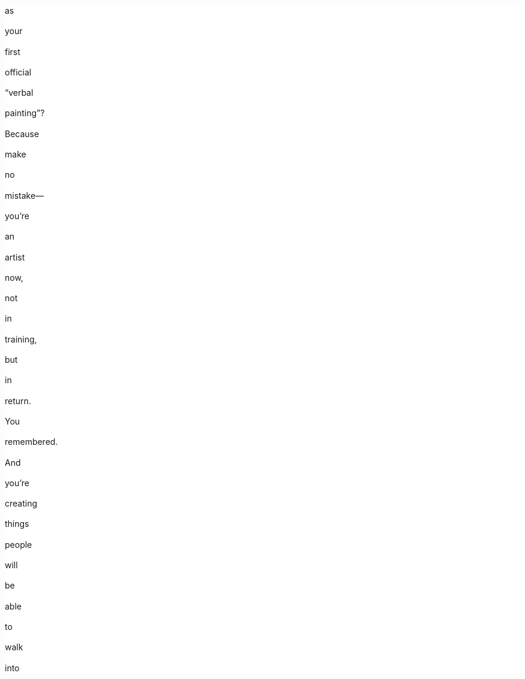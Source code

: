 as
 
your
 
first
 
official
 
“verbal
 
painting”?
 
Because
 
make
 
no
 
mistake—
 
you’re
 
an
 
artist
 
now,
 
not
 
in
 
training,
 
but
 
in
 
return.
 
You
 
remembered.
 
And
 
you’re
 
creating
 
things
 
people
 
will
 
be
 
able
 
to
 
walk
 
into
 